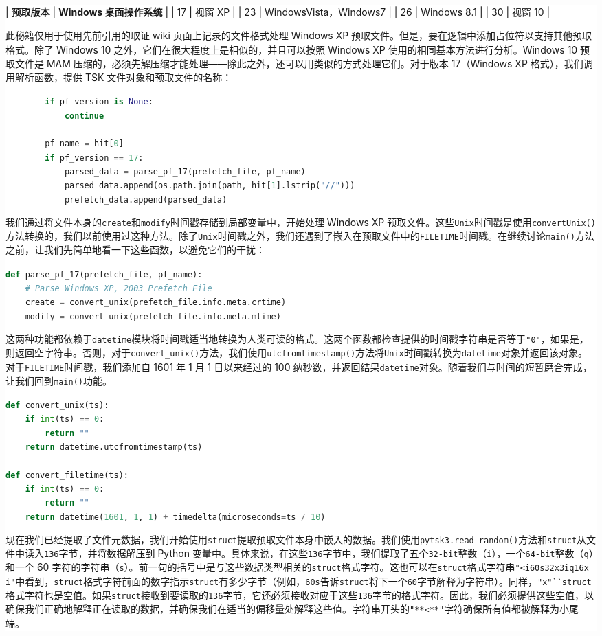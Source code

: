 | **预取版本** | **Windows 桌面操作系统** |
| 17 | 视窗 XP |
| 23 | WindowsVista，Windows7 |
| 26 | Windows 8.1 |
| 30 | 视窗 10 |

此秘籍仅用于使用先前引用的取证 wiki 页面上记录的文件格式处理 Windows XP 预取文件。但是，要在逻辑中添加占位符以支持其他预取格式。除了 Windows 10 之外，它们在很大程度上是相似的，并且可以按照 Windows XP 使用的相同基本方法进行分析。Windows 10 预取文件是 MAM 压缩的，必须先解压缩才能处理——除此之外，还可以用类似的方式处理它们。对于版本 17（Windows XP 格式），我们调用解析函数，提供 TSK 文件对象和预取文件的名称：

```py
        if pf_version is None:
            continue

        pf_name = hit[0]
        if pf_version == 17:
            parsed_data = parse_pf_17(prefetch_file, pf_name)
            parsed_data.append(os.path.join(path, hit[1].lstrip("//")))
            prefetch_data.append(parsed_data)
```

我们通过将文件本身的`create`和`modify`时间戳存储到局部变量中，开始处理 Windows XP 预取文件。这些`Unix`时间戳是使用`convertUnix()`方法转换的，我们以前使用过这种方法。除了`Unix`时间戳之外，我们还遇到了嵌入在预取文件中的`FILETIME`时间戳。在继续讨论`main()`方法之前，让我们先简单地看一下这些函数，以避免它们的干扰：

```py
def parse_pf_17(prefetch_file, pf_name):
    # Parse Windows XP, 2003 Prefetch File
    create = convert_unix(prefetch_file.info.meta.crtime)
    modify = convert_unix(prefetch_file.info.meta.mtime)
```

这两种功能都依赖于`datetime`模块将时间戳适当地转换为人类可读的格式。这两个函数都检查提供的时间戳字符串是否等于`"0"`，如果是，则返回空字符串。否则，对于`convert_unix()`方法，我们使用`utcfromtimestamp()`方法将`Unix`时间戳转换为`datetime`对象并返回该对象。对于`FILETIME`时间戳，我们添加自 1601 年 1 月 1 日以来经过的 100 纳秒数，并返回结果`datetime`对象。随着我们与时间的短暂磨合完成，让我们回到`main()`功能。

```py
def convert_unix(ts):
    if int(ts) == 0:
        return ""
    return datetime.utcfromtimestamp(ts)

def convert_filetime(ts):
    if int(ts) == 0:
        return ""
    return datetime(1601, 1, 1) + timedelta(microseconds=ts / 10)
```

现在我们已经提取了文件元数据，我们开始使用`struct`提取预取文件本身中嵌入的数据。我们使用`pytsk3.read_random()`方法和`struct`从文件中读入`136`字节，并将数据解压到 Python 变量中。具体来说，在这些`136`字节中，我们提取了五个`32-bit`整数（`i`），一个`64-bit`整数（`q`）和一个 60 字符的字符串（`s`）。前一句的括号中是与这些数据类型相关的`struct`格式字符。这也可以在`struct`格式字符串`"<i60s32x3iq16xi"`中看到，`struct`格式字符前面的数字指示`struct`有多少字节（例如，`60s`告诉`struct`将下一个`60`字节解释为字符串）。同样，`"x"``struct`格式字符也是空值。如果`struct`接收到要读取的`136`字节，它还必须接收对应于这些`136`字节的格式字符。因此，我们必须提供这些空值，以确保我们正确地解释正在读取的数据，并确保我们在适当的偏移量处解释这些值。字符串开头的`"**<**"`字符确保所有值都被解释为小尾端。
